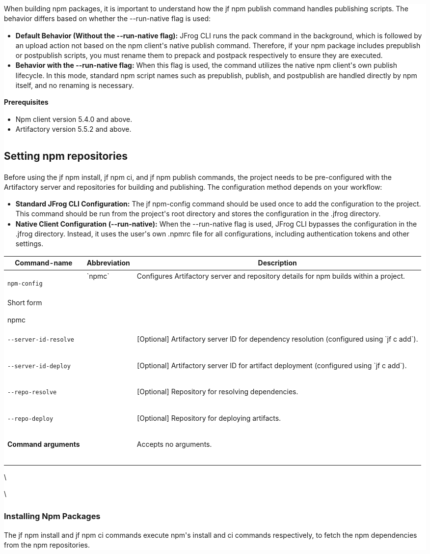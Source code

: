 When building npm packages, it is important to understand how the jf npm publish command handles publishing scripts. The behavior differs based on whether the --run-native flag is used:

* **Default Behavior (Without the --run-native flag):** JFrog CLI runs the pack command in the background, which is followed by an upload action not based on the npm client's native publish command. Therefore, if your npm package includes prepublish or postpublish scripts, you must rename them to prepack and postpack respectively to ensure they are executed.
* **Behavior with the --run-native flag:** When this flag is used, the command utilizes the native npm client's own publish lifecycle. In this mode, standard npm script names such as prepublish, publish, and postpublish are handled directly by npm itself, and no renaming is necessary.



**Prerequisites**

* Npm client version 5.4.0 and above.
* Artifactory version 5.5.2 and above.

## Setting npm repositories

Before using the jf npm install, jf npm ci, and jf npm publish commands, the project needs to be pre-configured with the Artifactory server and repositories for building and publishing. The configuration method depends on your workflow:

* **Standard JFrog CLI Configuration:** The jf npm-config command should be used once to add the configuration to the project. This command should be run from the project's root directory and stores the configuration in the .jfrog directory.
* **Native Client Configuration (--run-native):** When the --run-native flag is used, JFrog CLI bypasses the configuration in the .jfrog directory. Instead, it uses the user's own .npmrc file for all configurations, including authentication tokens and other settings.



| **Command-name**                                            | **Abbreviation** | **Description**                                                                              |
| ----------------------------------------------------------- | ---------------- | -------------------------------------------------------------------------------------------- |
| <p><code>npm-config</code><br><br>Short form</p><p>npmc</p> | \`npmc\`         | Configures Artifactory server and repository details for npm builds within a project.        |
| `--server-id-resolve`                                       | <p><br></p>      | \[Optional] Artifactory server ID for dependency resolution (configured using \`jf c add\`). |
| `--server-id-deploy`                                        | <p><br></p>      | \[Optional] Artifactory server ID for artifact deployment (configured using \`jf c add\`).   |
| `--repo-resolve`                                            | <p><br></p>      | \[Optional] Repository for resolving dependencies.                                           |
| `--repo-deploy`                                             | <p><br></p>      | \[Optional] Repository for deploying artifacts.                                              |
| **Command arguments**                                       | <p><br></p>      | Accepts no arguments.                                                                        |

\


\


### Installing Npm Packages

The jf npm install and jf npm ci commands execute npm's install and ci commands respectively, to fetch the npm dependencies from the npm repositories.
